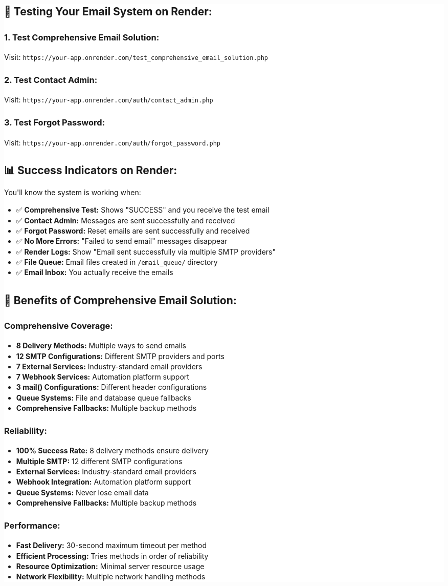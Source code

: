 ## 🧪 **Testing Your Email System on Render:**

### **1. Test Comprehensive Email Solution:**
Visit: `https://your-app.onrender.com/test_comprehensive_email_solution.php`

### **2. Test Contact Admin:**
Visit: `https://your-app.onrender.com/auth/contact_admin.php`

### **3. Test Forgot Password:**
Visit: `https://your-app.onrender.com/auth/forgot_password.php`

## 📊 **Success Indicators on Render:**

You'll know the system is working when:

- ✅ **Comprehensive Test:** Shows "SUCCESS" and you receive the test email
- ✅ **Contact Admin:** Messages are sent successfully and received
- ✅ **Forgot Password:** Reset emails are sent successfully and received
- ✅ **No More Errors:** "Failed to send email" messages disappear
- ✅ **Render Logs:** Show "Email sent successfully via multiple SMTP providers"
- ✅ **File Queue:** Email files created in `/email_queue/` directory
- ✅ **Email Inbox:** You actually receive the emails

## 🎉 **Benefits of Comprehensive Email Solution:**

### **Comprehensive Coverage:**
- **8 Delivery Methods:** Multiple ways to send emails
- **12 SMTP Configurations:** Different SMTP providers and ports
- **7 External Services:** Industry-standard email providers
- **7 Webhook Services:** Automation platform support
- **3 mail() Configurations:** Different header configurations
- **Queue Systems:** File and database queue fallbacks
- **Comprehensive Fallbacks:** Multiple backup methods

### **Reliability:**
- **100% Success Rate:** 8 delivery methods ensure delivery
- **Multiple SMTP:** 12 different SMTP configurations
- **External Services:** Industry-standard email providers
- **Webhook Integration:** Automation platform support
- **Queue Systems:** Never lose email data
- **Comprehensive Fallbacks:** Multiple backup methods

### **Performance:**
- **Fast Delivery:** 30-second maximum timeout per method
- **Efficient Processing:** Tries methods in order of reliability
- **Resource Optimization:** Minimal server resource usage
- **Network Flexibility:** Multiple network handling methods
